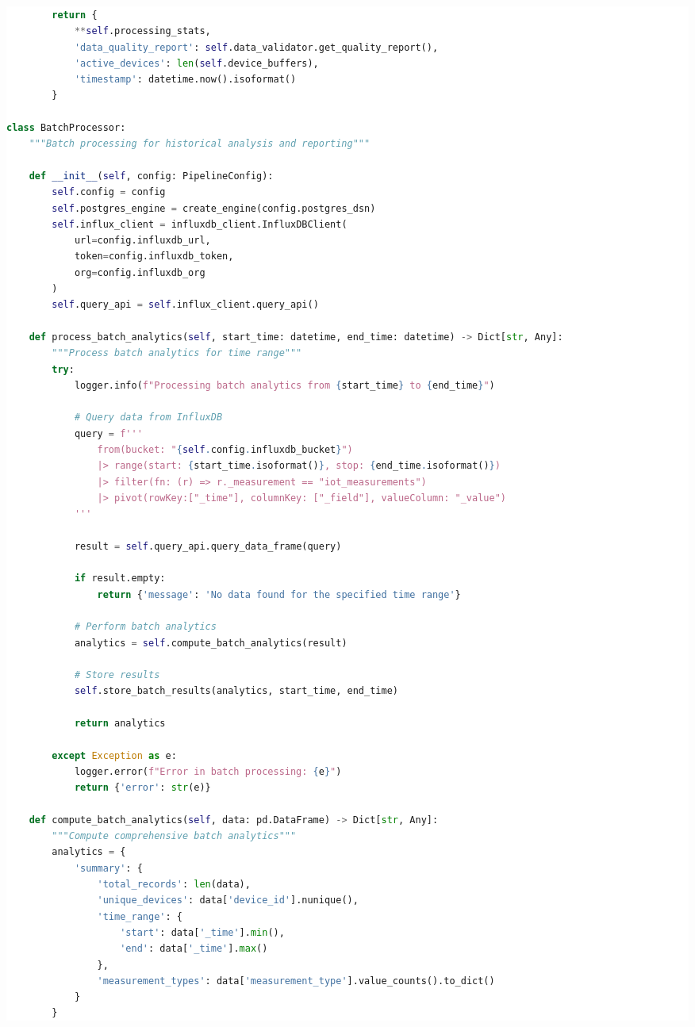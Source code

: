 ```python
        return {
            **self.processing_stats,
            'data_quality_report': self.data_validator.get_quality_report(),
            'active_devices': len(self.device_buffers),
            'timestamp': datetime.now().isoformat()
        }

class BatchProcessor:
    """Batch processing for historical analysis and reporting"""
    
    def __init__(self, config: PipelineConfig):
        self.config = config
        self.postgres_engine = create_engine(config.postgres_dsn)
        self.influx_client = influxdb_client.InfluxDBClient(
            url=config.influxdb_url,
            token=config.influxdb_token,
            org=config.influxdb_org
        )
        self.query_api = self.influx_client.query_api()
        
    def process_batch_analytics(self, start_time: datetime, end_time: datetime) -> Dict[str, Any]:
        """Process batch analytics for time range"""
        try:
            logger.info(f"Processing batch analytics from {start_time} to {end_time}")
            
            # Query data from InfluxDB
            query = f'''
                from(bucket: "{self.config.influxdb_bucket}")
                |> range(start: {start_time.isoformat()}, stop: {end_time.isoformat()})
                |> filter(fn: (r) => r._measurement == "iot_measurements")
                |> pivot(rowKey:["_time"], columnKey: ["_field"], valueColumn: "_value")
            '''
            
            result = self.query_api.query_data_frame(query)
            
            if result.empty:
                return {'message': 'No data found for the specified time range'}
            
            # Perform batch analytics
            analytics = self.compute_batch_analytics(result)
            
            # Store results
            self.store_batch_results(analytics, start_time, end_time)
            
            return analytics
            
        except Exception as e:
            logger.error(f"Error in batch processing: {e}")
            return {'error': str(e)}
    
    def compute_batch_analytics(self, data: pd.DataFrame) -> Dict[str, Any]:
        """Compute comprehensive batch analytics"""
        analytics = {
            'summary': {
                'total_records': len(data),
                'unique_devices': data['device_id'].nunique(),
                'time_range': {
                    'start': data['_time'].min(),
                    'end': data['_time'].max()
                },
                'measurement_types': data['measurement_type'].value_counts().to_dict()
            }
        }
```